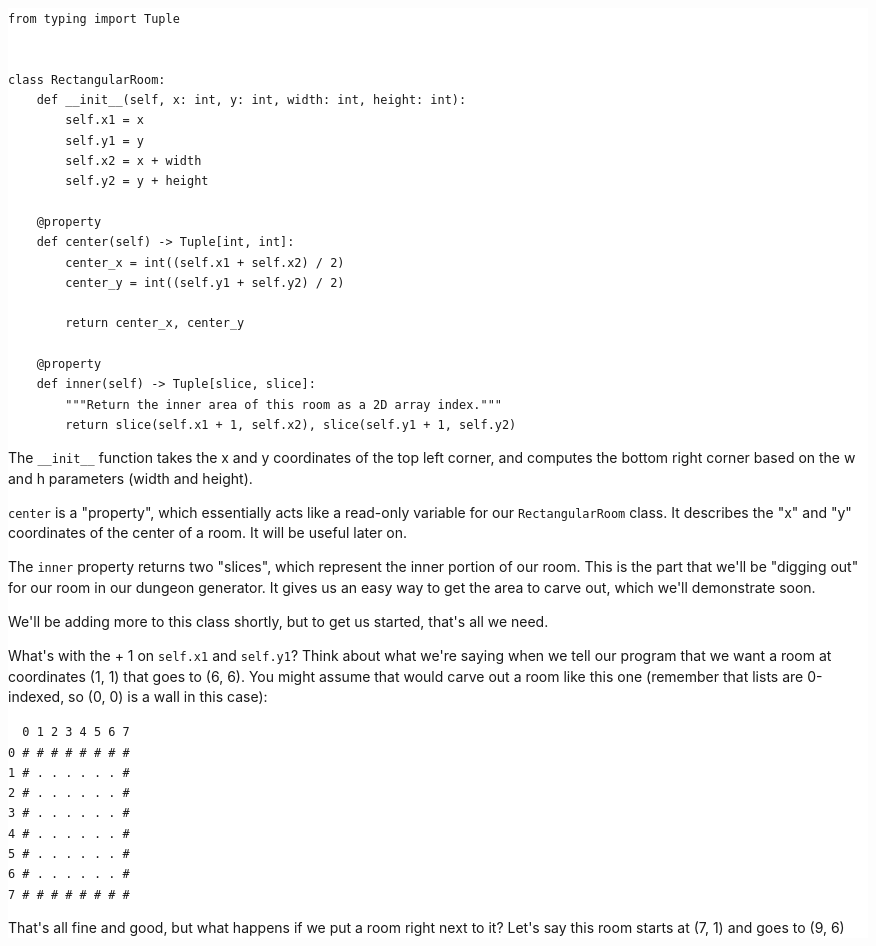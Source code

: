 ```py3
from typing import Tuple


class RectangularRoom:
    def __init__(self, x: int, y: int, width: int, height: int):
        self.x1 = x
        self.y1 = y
        self.x2 = x + width
        self.y2 = y + height
    
    @property
    def center(self) -> Tuple[int, int]:
        center_x = int((self.x1 + self.x2) / 2)
        center_y = int((self.y1 + self.y2) / 2)

        return center_x, center_y
    
    @property
    def inner(self) -> Tuple[slice, slice]:
        """Return the inner area of this room as a 2D array index."""
        return slice(self.x1 + 1, self.x2), slice(self.y1 + 1, self.y2)
```


The `__init__` function takes the x and y coordinates of the top left corner, and computes the bottom right corner based on the w and h parameters (width and height).

`center` is a "property", which essentially acts like a read-only variable for our `RectangularRoom` class. It describes the "x" and "y" coordinates of the center of a room. It will be useful later on.

The `inner` property returns two "slices", which represent the inner portion of our room. This is the part that we'll be "digging out" for our room in our dungeon generator. It gives us an easy way to get the area to carve out, which we'll demonstrate soon.

We'll be adding more to this class shortly, but to get us started, that's all we need.

What's with the + 1 on `self.x1` and `self.y1`? Think about what we're saying when we tell our program that we want a room at coordinates (1, 1) that goes to (6, 6). You might assume that would carve out a room like this one (remember that lists are 0-indexed, so (0, 0) is a wall in this case):

``` 
  0 1 2 3 4 5 6 7
0 # # # # # # # #
1 # . . . . . . #
2 # . . . . . . #
3 # . . . . . . #
4 # . . . . . . #
5 # . . . . . . #
6 # . . . . . . #
7 # # # # # # # #
```

That's all fine and good, but what happens if we put a room right next to it? Let's say this room starts at (7, 1) and goes to (9, 6)
